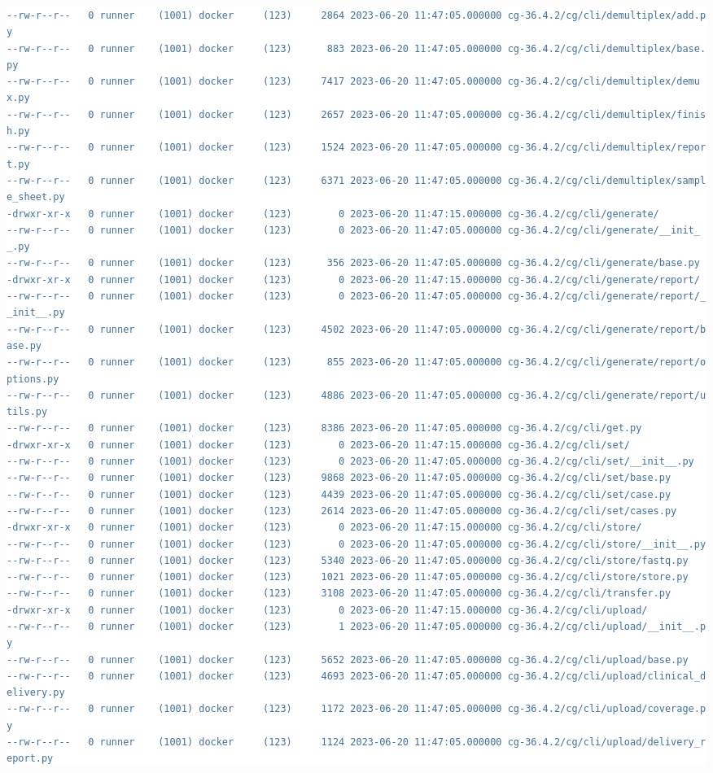 ```diff
--rw-r--r--   0 runner    (1001) docker     (123)     2864 2023-06-20 11:47:05.000000 cg-36.4.2/cg/cli/demultiplex/add.py
--rw-r--r--   0 runner    (1001) docker     (123)      883 2023-06-20 11:47:05.000000 cg-36.4.2/cg/cli/demultiplex/base.py
--rw-r--r--   0 runner    (1001) docker     (123)     7417 2023-06-20 11:47:05.000000 cg-36.4.2/cg/cli/demultiplex/demux.py
--rw-r--r--   0 runner    (1001) docker     (123)     2657 2023-06-20 11:47:05.000000 cg-36.4.2/cg/cli/demultiplex/finish.py
--rw-r--r--   0 runner    (1001) docker     (123)     1524 2023-06-20 11:47:05.000000 cg-36.4.2/cg/cli/demultiplex/report.py
--rw-r--r--   0 runner    (1001) docker     (123)     6371 2023-06-20 11:47:05.000000 cg-36.4.2/cg/cli/demultiplex/sample_sheet.py
-drwxr-xr-x   0 runner    (1001) docker     (123)        0 2023-06-20 11:47:15.000000 cg-36.4.2/cg/cli/generate/
--rw-r--r--   0 runner    (1001) docker     (123)        0 2023-06-20 11:47:05.000000 cg-36.4.2/cg/cli/generate/__init__.py
--rw-r--r--   0 runner    (1001) docker     (123)      356 2023-06-20 11:47:05.000000 cg-36.4.2/cg/cli/generate/base.py
-drwxr-xr-x   0 runner    (1001) docker     (123)        0 2023-06-20 11:47:15.000000 cg-36.4.2/cg/cli/generate/report/
--rw-r--r--   0 runner    (1001) docker     (123)        0 2023-06-20 11:47:05.000000 cg-36.4.2/cg/cli/generate/report/__init__.py
--rw-r--r--   0 runner    (1001) docker     (123)     4502 2023-06-20 11:47:05.000000 cg-36.4.2/cg/cli/generate/report/base.py
--rw-r--r--   0 runner    (1001) docker     (123)      855 2023-06-20 11:47:05.000000 cg-36.4.2/cg/cli/generate/report/options.py
--rw-r--r--   0 runner    (1001) docker     (123)     4886 2023-06-20 11:47:05.000000 cg-36.4.2/cg/cli/generate/report/utils.py
--rw-r--r--   0 runner    (1001) docker     (123)     8386 2023-06-20 11:47:05.000000 cg-36.4.2/cg/cli/get.py
-drwxr-xr-x   0 runner    (1001) docker     (123)        0 2023-06-20 11:47:15.000000 cg-36.4.2/cg/cli/set/
--rw-r--r--   0 runner    (1001) docker     (123)        0 2023-06-20 11:47:05.000000 cg-36.4.2/cg/cli/set/__init__.py
--rw-r--r--   0 runner    (1001) docker     (123)     9868 2023-06-20 11:47:05.000000 cg-36.4.2/cg/cli/set/base.py
--rw-r--r--   0 runner    (1001) docker     (123)     4439 2023-06-20 11:47:05.000000 cg-36.4.2/cg/cli/set/case.py
--rw-r--r--   0 runner    (1001) docker     (123)     2614 2023-06-20 11:47:05.000000 cg-36.4.2/cg/cli/set/cases.py
-drwxr-xr-x   0 runner    (1001) docker     (123)        0 2023-06-20 11:47:15.000000 cg-36.4.2/cg/cli/store/
--rw-r--r--   0 runner    (1001) docker     (123)        0 2023-06-20 11:47:05.000000 cg-36.4.2/cg/cli/store/__init__.py
--rw-r--r--   0 runner    (1001) docker     (123)     5340 2023-06-20 11:47:05.000000 cg-36.4.2/cg/cli/store/fastq.py
--rw-r--r--   0 runner    (1001) docker     (123)     1021 2023-06-20 11:47:05.000000 cg-36.4.2/cg/cli/store/store.py
--rw-r--r--   0 runner    (1001) docker     (123)     3108 2023-06-20 11:47:05.000000 cg-36.4.2/cg/cli/transfer.py
-drwxr-xr-x   0 runner    (1001) docker     (123)        0 2023-06-20 11:47:15.000000 cg-36.4.2/cg/cli/upload/
--rw-r--r--   0 runner    (1001) docker     (123)        1 2023-06-20 11:47:05.000000 cg-36.4.2/cg/cli/upload/__init__.py
--rw-r--r--   0 runner    (1001) docker     (123)     5652 2023-06-20 11:47:05.000000 cg-36.4.2/cg/cli/upload/base.py
--rw-r--r--   0 runner    (1001) docker     (123)     4693 2023-06-20 11:47:05.000000 cg-36.4.2/cg/cli/upload/clinical_delivery.py
--rw-r--r--   0 runner    (1001) docker     (123)     1172 2023-06-20 11:47:05.000000 cg-36.4.2/cg/cli/upload/coverage.py
--rw-r--r--   0 runner    (1001) docker     (123)     1124 2023-06-20 11:47:05.000000 cg-36.4.2/cg/cli/upload/delivery_report.py
```